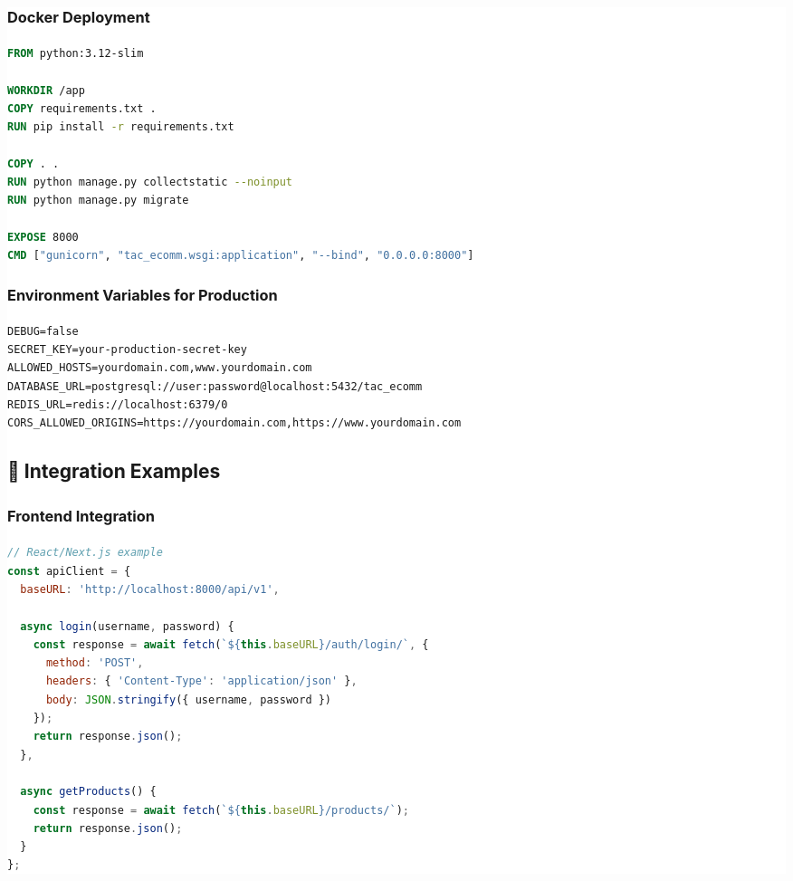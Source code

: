 ### Docker Deployment

```dockerfile
FROM python:3.12-slim

WORKDIR /app
COPY requirements.txt .
RUN pip install -r requirements.txt

COPY . .
RUN python manage.py collectstatic --noinput
RUN python manage.py migrate

EXPOSE 8000
CMD ["gunicorn", "tac_ecomm.wsgi:application", "--bind", "0.0.0.0:8000"]
```

### Environment Variables for Production

```env
DEBUG=false
SECRET_KEY=your-production-secret-key
ALLOWED_HOSTS=yourdomain.com,www.yourdomain.com
DATABASE_URL=postgresql://user:password@localhost:5432/tac_ecomm
REDIS_URL=redis://localhost:6379/0
CORS_ALLOWED_ORIGINS=https://yourdomain.com,https://www.yourdomain.com
```

## 🔌 Integration Examples

### Frontend Integration

```javascript
// React/Next.js example
const apiClient = {
  baseURL: 'http://localhost:8000/api/v1',
  
  async login(username, password) {
    const response = await fetch(`${this.baseURL}/auth/login/`, {
      method: 'POST',
      headers: { 'Content-Type': 'application/json' },
      body: JSON.stringify({ username, password })
    });
    return response.json();
  },
  
  async getProducts() {
    const response = await fetch(`${this.baseURL}/products/`);
    return response.json();
  }
};
```
